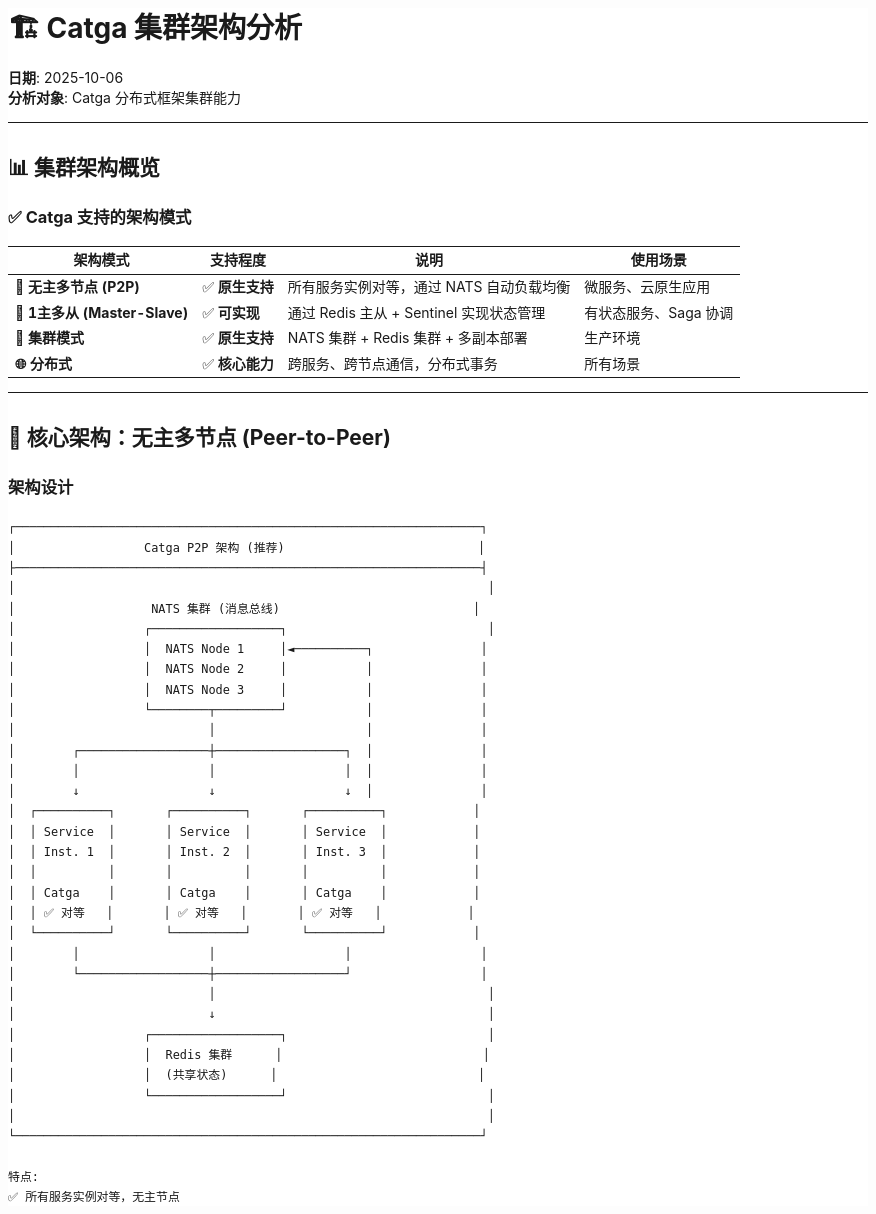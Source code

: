 # 🏗️ Catga 集群架构分析

**日期**: 2025-10-06  
**分析对象**: Catga 分布式框架集群能力

---

## 📊 集群架构概览

### ✅ Catga 支持的架构模式

| 架构模式 | 支持程度 | 说明 | 使用场景 |
|---------|---------|------|---------|
| **🔹 无主多节点 (P2P)** | ✅ **原生支持** | 所有服务实例对等，通过 NATS 自动负载均衡 | 微服务、云原生应用 |
| **🔸 1主多从 (Master-Slave)** | ✅ **可实现** | 通过 Redis 主从 + Sentinel 实现状态管理 | 有状态服务、Saga 协调 |
| **🔷 集群模式** | ✅ **原生支持** | NATS 集群 + Redis 集群 + 多副本部署 | 生产环境 |
| **🌐 分布式** | ✅ **核心能力** | 跨服务、跨节点通信，分布式事务 | 所有场景 |

---

## 🎯 核心架构：无主多节点 (Peer-to-Peer)

### 架构设计

```
┌─────────────────────────────────────────────────────────────────┐
│                  Catga P2P 架构 (推荐)                           │
├─────────────────────────────────────────────────────────────────┤
│                                                                  │
│                   NATS 集群 (消息总线)                           │
│                  ┌──────────────────┐                            │
│                  │  NATS Node 1     │◄──────────┐               │
│                  │  NATS Node 2     │           │               │
│                  │  NATS Node 3     │           │               │
│                  └────────┬─────────┘           │               │
│                           │                     │               │
│        ┌──────────────────┼──────────────────┐  │               │
│        │                  │                  │  │               │
│        ↓                  ↓                  ↓  │               │
│  ┌──────────┐       ┌──────────┐       ┌──────────┐            │
│  │ Service  │       │ Service  │       │ Service  │            │
│  │ Inst. 1  │       │ Inst. 2  │       │ Inst. 3  │            │
│  │          │       │          │       │          │            │
│  │ Catga    │       │ Catga    │       │ Catga    │            │
│  │ ✅ 对等   │       │ ✅ 对等   │       │ ✅ 对等   │            │
│  └──────────┘       └──────────┘       └──────────┘            │
│        │                  │                  │                  │
│        └──────────────────┼──────────────────┘                  │
│                           │                                      │
│                           ↓                                      │
│                  ┌──────────────────┐                            │
│                  │  Redis 集群      │                            │
│                  │  (共享状态)      │                            │
│                  └──────────────────┘                            │
│                                                                  │
└─────────────────────────────────────────────────────────────────┘

特点:
✅ 所有服务实例对等，无主节点
```